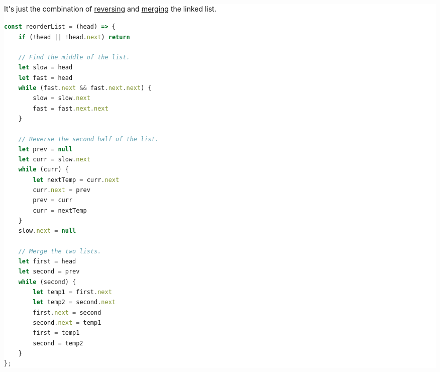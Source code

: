It's just the combination of [reversing](#206-reverse-linked-list) and [merging](#21-merge-two-sorted-lists) the linked list.

```js
const reorderList = (head) => {
    if (!head || !head.next) return

    // Find the middle of the list.
    let slow = head
    let fast = head
    while (fast.next && fast.next.next) {
        slow = slow.next
        fast = fast.next.next
    }

    // Reverse the second half of the list.
    let prev = null
    let curr = slow.next
    while (curr) {
        let nextTemp = curr.next
        curr.next = prev
        prev = curr
        curr = nextTemp
    }
    slow.next = null

    // Merge the two lists.
    let first = head
    let second = prev
    while (second) {
        let temp1 = first.next
        let temp2 = second.next
        first.next = second
        second.next = temp1
        first = temp1
        second = temp2
    }
};
```
